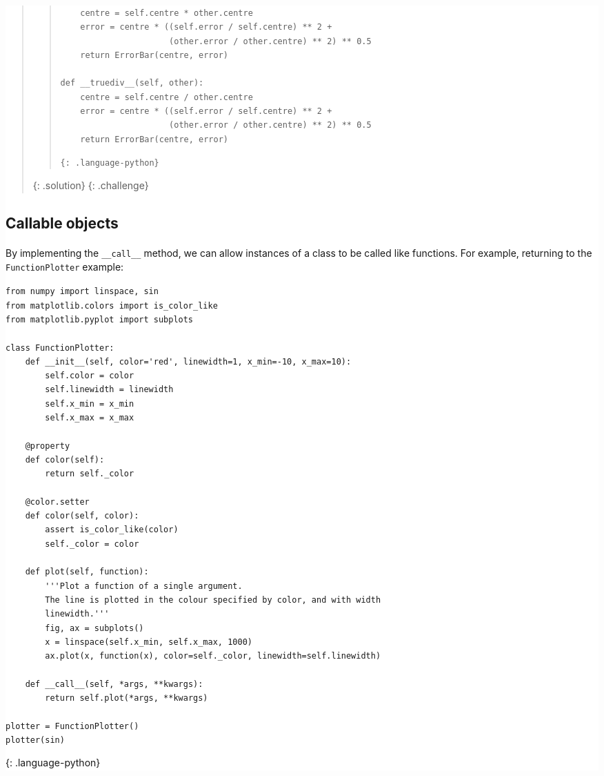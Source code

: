 >>         centre = self.centre * other.centre
>>         error = centre * ((self.error / self.centre) ** 2 +
>>                           (other.error / other.centre) ** 2) ** 0.5
>>         return ErrorBar(centre, error)
>>
>>     def __truediv__(self, other):
>>         centre = self.centre / other.centre
>>         error = centre * ((self.error / self.centre) ** 2 +
>>                           (other.error / other.centre) ** 2) ** 0.5
>>         return ErrorBar(centre, error)
>> ~~~
>> {: .language-python}
> {: .solution}
{: .challenge}


## Callable objects

By implementing the `__call__` method, we can allow instances of a
class to be called like functions. For example, returning to the
`FunctionPlotter` example:

~~~
from numpy import linspace, sin
from matplotlib.colors import is_color_like
from matplotlib.pyplot import subplots

class FunctionPlotter:
    def __init__(self, color='red', linewidth=1, x_min=-10, x_max=10):
        self.color = color
        self.linewidth = linewidth
        self.x_min = x_min
        self.x_max = x_max

    @property
    def color(self):
        return self._color

    @color.setter
    def color(self, color):
        assert is_color_like(color)
        self._color = color

    def plot(self, function):
        '''Plot a function of a single argument.
        The line is plotted in the colour specified by color, and with width
        linewidth.'''
        fig, ax = subplots()
        x = linspace(self.x_min, self.x_max, 1000)
        ax.plot(x, function(x), color=self._color, linewidth=self.linewidth)

    def __call__(self, *args, **kwargs):
        return self.plot(*args, **kwargs)

plotter = FunctionPlotter()
plotter(sin)
~~~
{: .language-python}
